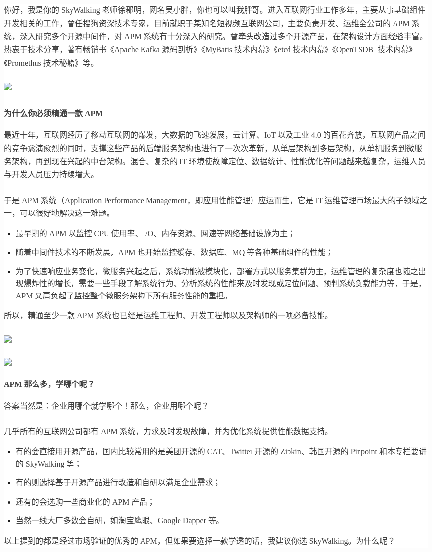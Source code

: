 <p style="line-height: 1.75em; text-align: justify;"></p> 
<p style="margin-bottom: 0pt; margin-top: 0pt; font-size: 11pt; color: rgb(73, 73, 73); line-height: 1.75em;"><span style="color: rgb(63, 63, 63); font-family: 微软雅黑, &quot;Microsoft YaHei&quot;; font-size: 16px;">你好，我是你的 SkyWalking 老师徐郡明，网名吴小胖，你也可以叫我胖哥。进入互联网行业工作多年，主要从事基础组件开发相关的工作，曾任搜狗资深技术专家，目前就职于某知名短视频互联网公司，主要负责开发、运维全公司的 APM 系统，深入研究多个开源中间件，对 APM 系统有十分深入的研究。曾牵头改造过多个开源产品，在架构设计方面经验丰富。热衷于技术分享，著有畅销书《Apache Kafka 源码剖析》《MyBatis 技术内幕》《etcd 技术内幕》《OpenTSDB &nbsp;技术内幕》《Promethus 技术秘籍》等。</span></p> 
<p style="line-height: 1.7;margin-bottom: 0pt;margin-top: 0pt;font-size: 11pt;color: #494949;"><br></p> 
<p style="margin-bottom: 0pt; margin-top: 0pt; font-size: 11pt; color: rgb(73, 73, 73); line-height: 1.75em;"><img src="https://s0.lgstatic.com/i/image/M00/2E/83/Ciqc1F8FW9WAFA1JAAoB4R90bZs335.png" style="max-width:100%;"></p> 
<h3><p style="line-height: 1.75em;"><span style="color: rgb(63, 63, 63); font-family: 微软雅黑, &quot;Microsoft YaHei&quot;; font-size: 16px;">为什么你必须精通一款 APM</span></p></h3> 
<p style="margin-bottom: 0pt; margin-top: 0pt; font-size: 11pt; color: rgb(73, 73, 73); line-height: 1.75em;"><span style="color: rgb(63, 63, 63); font-family: 微软雅黑, &quot;Microsoft YaHei&quot;; font-size: 16px;">最近十年，互联网经历了移动互联网的爆发，大数据的飞速发展，云计算、IoT 以及工业 4.0 的百花齐放，互联网产品之间的竞争愈演愈烈的同时，支撑这些产品的后端服务架构也进行了一次次革新，从单层架构到多层架构，从单机服务到微服务架构，再到现在兴起的中台架构。混合、复杂的 IT 环境使故障定位、数据统计、性能优化等问题越来越复杂，运维人员与开发人员压力持续增大。</span></p> 
<p style="text-align:justify;line-height: 1.7;margin-bottom: 0pt;margin-top: 0pt;font-size: 11pt;color: #494949;"><br></p> 
<p style="margin-bottom: 0pt; margin-top: 0pt; font-size: 11pt; color: rgb(73, 73, 73); line-height: 1.75em;"><span style="color: rgb(63, 63, 63); font-family: 微软雅黑, &quot;Microsoft YaHei&quot;; font-size: 16px;">于是 APM 系统（Application Performance Management，即应用性能管理）应运而生，它是 IT 运维管理市场最大的子领域之一，可以很好地解决这一难题。</span></p> 
<ul> 
 <li><p style="margin-top: 15px; line-height: 1.75em;"><span style="color: rgb(63, 63, 63); font-family: 微软雅黑, &quot;Microsoft YaHei&quot;; font-size: 16px;">最早期的 APM 以监控 CPU 使用率、I/O、内存资源、网速等网络基础设施为主；</span></p></li> 
 <li><p style="line-height: 1.75em;"><span style="color: rgb(63, 63, 63); font-family: 微软雅黑, &quot;Microsoft YaHei&quot;; font-size: 16px;">随着中间件技术的不断发展，APM 也开始监控缓存、数据库、MQ 等各种基础组件的性能；</span></p></li> 
 <li><p style="margin-bottom: 15px; line-height: 1.75em;"><span style="color: rgb(63, 63, 63); font-family: 微软雅黑, &quot;Microsoft YaHei&quot;; font-size: 16px;">为了快速响应业务变化，微服务兴起之后，系统功能被模块化，部署方式以服务集群为主，运维管理的复杂度也随之出现爆炸性的增长，需要一些手段了解系统行为、分析系统的性能来及时发现或定位问题、预判系统负载能力等，于是，APM 又肩负起了监控整个微服务架构下所有服务性能的重担。</span></p></li> 
</ul> 
<p style="text-align: justify; margin-bottom: 0pt; margin-top: 0pt; font-size: 11pt; color: rgb(73, 73, 73); line-height: 1.75em;"><span style="color: rgb(63, 63, 63); font-family: 微软雅黑, &quot;Microsoft YaHei&quot;; font-size: 16px;">所以，精通至少一款 APM 系统也已经是运维工程师、开发工程师以及架构师的一项必备技能。</span></p> 
<p style="text-align:justify;line-height: 1.7;margin-bottom: 0pt;margin-top: 0pt;font-size: 11pt;color: #494949;"><br></p> 
<p style="text-align:justify;line-height: 150%;margin-bottom: 0pt;margin-top: 0pt;font-size: 11pt;color: #494949;"><span style="color: rgb(63, 63, 63); font-family: 微软雅黑, &quot;Microsoft YaHei&quot;; font-size: 16px;"><img src="https://s0.lgstatic.com/i/image3/M01/6E/32/Cgq2xl5fIh6AUZZiAADydqJDBfY359.png"></span></p> 
<h3><p><span style="color: rgb(63, 63, 63); font-family: 微软雅黑, &quot;Microsoft YaHei&quot;; font-size: 16px;"><img src="https://s0.lgstatic.com/i/image3/M01/6E/32/CgpOIF5fIh6ALuHjAADVPXfGBfI652.png"></span></p><p style="line-height: 1.75em;"><span style="color: rgb(63, 63, 63); font-family: 微软雅黑, &quot;Microsoft YaHei&quot;; font-size: 16px;">APM 那么多，学哪个呢？</span></p></h3> 
<p style="margin-bottom: 0pt; margin-top: 0pt; font-size: 11pt; color: rgb(73, 73, 73); line-height: 1.75em;"><span style="color: rgb(63, 63, 63); font-family: 微软雅黑, &quot;Microsoft YaHei&quot;; font-size: 16px;">答案当然是：企业用哪个就学哪个！那么，企业用哪个呢？</span></p> 
<p style="line-height: 1.7;margin-bottom: 0pt;margin-top: 0pt;font-size: 11pt;color: #494949;"><br></p> 
<p style="margin-bottom: 0pt; margin-top: 0pt; font-size: 11pt; color: rgb(73, 73, 73); line-height: 1.75em;"><span style="color: rgb(63, 63, 63); font-family: 微软雅黑, &quot;Microsoft YaHei&quot;; font-size: 16px;">几乎所有的互联网公司都有 APM 系统，力求及时发现故障，并为优化系统提供性能数据支持。</span></p> 
<ul> 
 <li><p style="margin-top: 15px; line-height: 1.75em;"><span style="color: rgb(63, 63, 63); font-family: 微软雅黑, &quot;Microsoft YaHei&quot;; font-size: 16px;">有的会直接用开源产品，国内比较常用的是美团开源的 CAT、Twitter 开源的 Zipkin、韩国开源的 Pinpoint 和本专栏要讲的 SkyWalking 等；</span></p></li> 
 <li><p style="line-height: 1.75em;"><span style="color: rgb(63, 63, 63); font-family: 微软雅黑, &quot;Microsoft YaHei&quot;; font-size: 16px;">有的则选择基于开源产品进行改造和自研以满足企业需求；</span></p></li> 
 <li><p style="line-height: 1.75em;"><span style="color: rgb(63, 63, 63); font-family: 微软雅黑, &quot;Microsoft YaHei&quot;; font-size: 16px;">还有的会选购一些商业化的 APM 产品；</span></p></li> 
 <li><p style="line-height: 1.75em;"><span style="color: rgb(63, 63, 63); font-family: 微软雅黑, &quot;Microsoft YaHei&quot;; font-size: 16px;">当然一线大厂多数会自研，如淘宝鹰眼、Google Dapper 等。</span></p></li> 
</ul> 
<p style="font-size: 11pt; color: rgb(73, 73, 73); margin-top: 15px; margin-bottom: 15px; line-height: 1.75em;"><span style="color: rgb(63, 63, 63); font-family: 微软雅黑, &quot;Microsoft YaHei&quot;; font-size: 16px;">以上提到的都是经过市场验证的优秀的 APM，但如果要选择一款学透的话，我建议你选 SkyWalking。为什么呢？</span></p> 